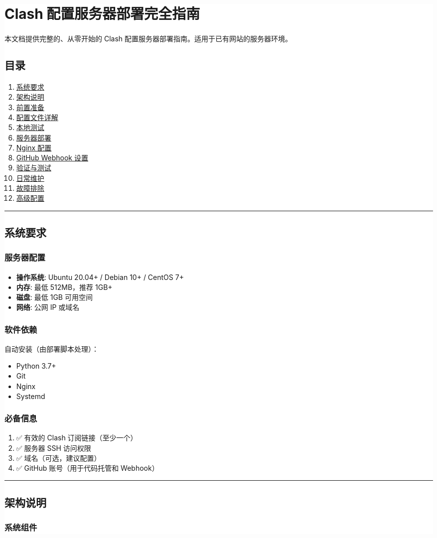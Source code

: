 # Clash 配置服务器部署完全指南

本文档提供完整的、从零开始的 Clash 配置服务器部署指南。适用于已有网站的服务器环境。

## 目录

1. [系统要求](#系统要求)
2. [架构说明](#架构说明)
3. [前置准备](#前置准备)
4. [配置文件详解](#配置文件详解)
5. [本地测试](#本地测试)
6. [服务器部署](#服务器部署)
7. [Nginx 配置](#nginx-配置)
8. [GitHub Webhook 设置](#github-webhook-设置)
9. [验证与测试](#验证与测试)
10. [日常维护](#日常维护)
11. [故障排除](#故障排除)
12. [高级配置](#高级配置)

---

## 系统要求

### 服务器配置

- **操作系统**: Ubuntu 20.04+ / Debian 10+ / CentOS 7+
- **内存**: 最低 512MB，推荐 1GB+
- **磁盘**: 最低 1GB 可用空间
- **网络**: 公网 IP 或域名

### 软件依赖

自动安装（由部署脚本处理）：
- Python 3.7+
- Git
- Nginx
- Systemd

### 必备信息

1. ✅ 有效的 Clash 订阅链接（至少一个）
2. ✅ 服务器 SSH 访问权限
3. ✅ 域名（可选，建议配置）
4. ✅ GitHub 账号（用于代码托管和 Webhook）

---

## 架构说明

### 系统组件
